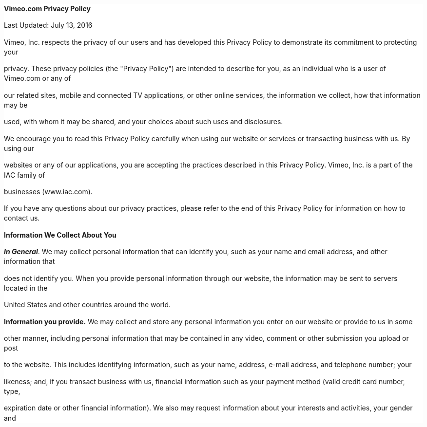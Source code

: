 
**Vimeo.com Privacy Policy**


Last Updated: July 13, 2016


Vimeo, Inc. respects the privacy of our users and has developed this Privacy Policy to demonstrate its commitment to protecting your


privacy. These privacy policies (the "Privacy Policy") are intended to describe for you, as an individual who is a user of Vimeo.com or any of


our related sites, mobile and connected TV applications, or other online services, the information we collect, how that information may be


used, with whom it may be shared, and your choices about such uses and disclosures.


We encourage you to read this Privacy Policy carefully when using our website or services or transacting business with us. By using our


websites or any of our applications, you are accepting the practices described in this Privacy Policy. Vimeo, Inc. is a part of the IAC family of


businesses (www.iac.com).


If you have any questions about our privacy practices, please refer to the end of this Privacy Policy for information on how to contact us.


**Information We Collect About You**


***In General***. We may collect personal information that can identify you, such as your name and email address, and other information that


does not identify you. When you provide personal information through our website, the information may be sent to servers located in the


United States and other countries around the world.


**Information you provide.** We may collect and store any personal information you enter on our website or provide to us in some


other manner, including personal information that may be contained in any video, comment or other submission you upload or post


to the website. This includes identifying information, such as your name, address, e-mail address, and telephone number; your


likeness; and, if you transact business with us, financial information such as your payment method (valid credit card number, type,


expiration date or other financial information). We also may request information about your interests and activities, your gender and
